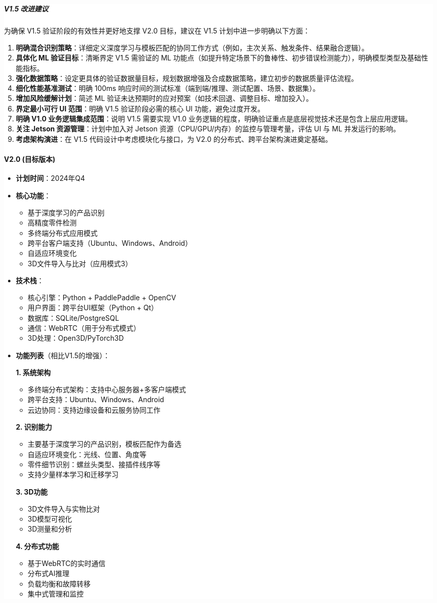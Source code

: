 ##### V1.5 改进建议

为确保 V1.5 验证阶段的有效性并更好地支撑 V2.0 目标，建议在 V1.5 计划中进一步明确以下方面：

1.  **明确混合识别策略**：详细定义深度学习与模板匹配的协同工作方式（例如，主次关系、触发条件、结果融合逻辑）。
2.  **具体化 ML 验证目标**：清晰界定 V1.5 需验证的 ML 功能点（如提升特定场景下的鲁棒性、初步错误检测能力），明确模型类型及基础性能指标。
3.  **强化数据策略**：设定更具体的验证数据量目标，规划数据增强及合成数据策略，建立初步的数据质量评估流程。
4.  **细化性能基准测试**：明确 100ms 响应时间的测试标准（端到端/推理、测试配置、场景、数据集）。
5.  **增加风险缓解计划**：简述 ML 验证未达预期时的应对预案（如技术回退、调整目标、增加投入）。
6.  **界定最小可行 UI 范围**：明确 V1.5 验证阶段必需的核心 UI 功能，避免过度开发。
7.  **明确 V1.0 业务逻辑集成范围**：说明 V1.5 需要实现 V1.0 业务逻辑的程度，明确验证重点是底层视觉技术还是包含上层应用逻辑。
8.  **关注 Jetson 资源管理**：计划中加入对 Jetson 资源（CPU/GPU/内存）的监控与管理考量，评估 UI 与 ML 并发运行的影响。
9.  **考虑架构演进**：在 V1.5 代码设计中考虑模块化与接口，为 V2.0 的分布式、跨平台架构演进奠定基础。

#### V2.0 (目标版本)

* **计划时间**：2024年Q4
* **核心功能**：
  * 基于深度学习的产品识别
  * 高精度零件检测
  * 多终端分布式应用模式
  * 跨平台客户端支持（Ubuntu、Windows、Android）
  * 自适应环境变化
  * 3D文件导入与比对（应用模式3）
* **技术栈**：
  * 核心引擎：Python + PaddlePaddle + OpenCV
  * 用户界面：跨平台UI框架（Python + Qt）
  * 数据库：SQLite/PostgreSQL
  * 通信：WebRTC（用于分布式模式）
  * 3D处理：Open3D/PyTorch3D

* **功能列表**（相比V1.5的增强）：

  **1. 系统架构**
  * 多终端分布式架构：支持中心服务器+多客户端模式
  * 跨平台支持：Ubuntu、Windows、Android
  * 云边协同：支持边缘设备和云服务协同工作

  **2. 识别能力**
  * 主要基于深度学习的产品识别，模板匹配作为备选
  * 自适应环境变化：光线、位置、角度等
  * 零件细节识别：螺丝头类型、接插件线序等
  * 支持少量样本学习和迁移学习

  **3. 3D功能**
  * 3D文件导入与实物比对
  * 3D模型可视化
  * 3D测量和分析

  **4. 分布式功能**
  * 基于WebRTC的实时通信
  * 分布式AI推理
  * 负载均衡和故障转移
  * 集中式管理和监控
